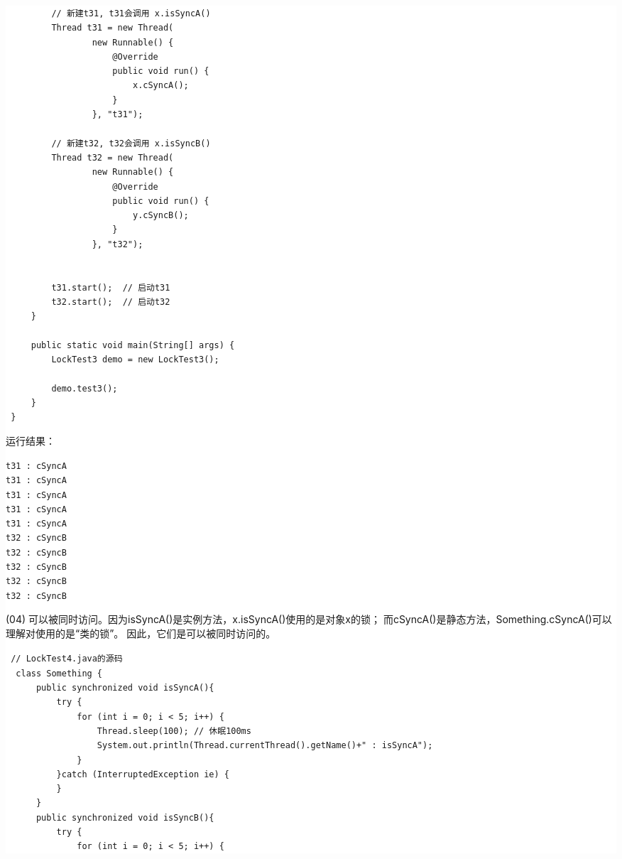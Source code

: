 ```
         // 新建t31, t31会调用 x.isSyncA()
         Thread t31 = new Thread(
                 new Runnable() {
                     @Override
                     public void run() {
                         x.cSyncA();
                     }
                 }, "t31");
 
         // 新建t32, t32会调用 x.isSyncB()
         Thread t32 = new Thread(
                 new Runnable() {
                     @Override
                     public void run() {
                         y.cSyncB();
                     }
                 }, "t32");  
 
 
         t31.start();  // 启动t31
         t32.start();  // 启动t32
     }
 
     public static void main(String[] args) {
         LockTest3 demo = new LockTest3();
 
         demo.test3();
     }
 }
```
运行结果：

```
t31 : cSyncA
t31 : cSyncA
t31 : cSyncA
t31 : cSyncA
t31 : cSyncA
t32 : cSyncB
t32 : cSyncB
t32 : cSyncB
t32 : cSyncB
t32 : cSyncB
```
 

(04) 可以被同时访问。因为isSyncA()是实例方法，x.isSyncA()使用的是对象x的锁；
而cSyncA()是静态方法，Something.cSyncA()可以理解对使用的是“类的锁”。
因此，它们是可以被同时访问的。

```
 // LockTest4.java的源码
  class Something {
      public synchronized void isSyncA(){
          try {  
              for (int i = 0; i < 5; i++) {
                  Thread.sleep(100); // 休眠100ms
                  System.out.println(Thread.currentThread().getName()+" : isSyncA");
              }
          }catch (InterruptedException ie) {  
          }  
      }
      public synchronized void isSyncB(){
          try {  
              for (int i = 0; i < 5; i++) {
```